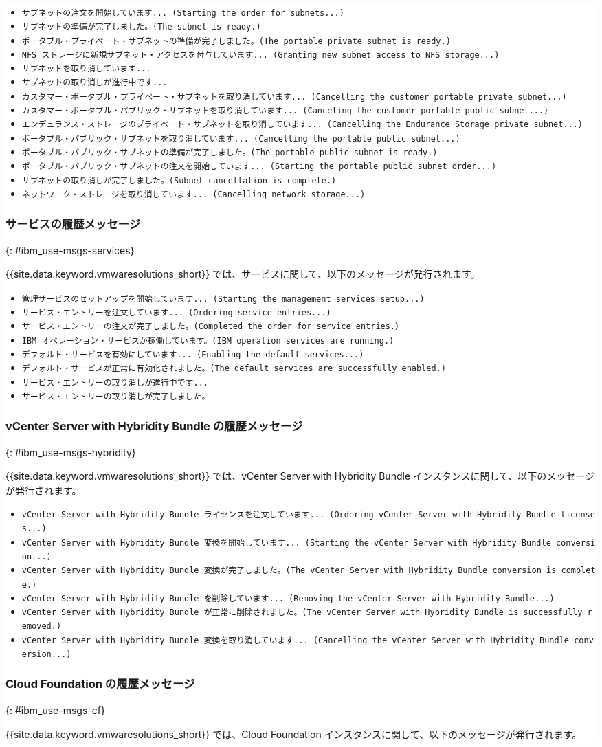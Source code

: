 * ``サブネットの注文を開始しています... (Starting the order for subnets...)``
* ``サブネットの準備が完了しました。(The subnet is ready.)``
* ``ポータブル・プライベート・サブネットの準備が完了しました。(The portable private subnet is ready.)``
* ``NFS ストレージに新規サブネット・アクセスを付与しています... (Granting new subnet access to NFS storage...)``
* ``サブネットを取り消しています...``
* ``サブネットの取り消しが進行中です...``
* ``カスタマー・ポータブル・プライベート・サブネットを取り消しています... (Cancelling the customer portable private subnet...)``
* ``カスタマー・ポータブル・パブリック・サブネットを取り消しています... (Canceling the customer portable public subnet...)``
* ``エンデュランス・ストレージのプライベート・サブネットを取り消しています... (Cancelling the Endurance Storage private subnet...)``
* ``ポータブル・パブリック・サブネットを取り消しています... (Cancelling the portable public subnet...)``
* ``ポータブル・パブリック・サブネットの準備が完了しました。(The portable public subnet is ready.)``
* ``ポータブル・パブリック・サブネットの注文を開始しています... (Starting the portable public subnet order...)``
* ``サブネットの取り消しが完了しました。(Subnet cancellation is complete.)``
* ``ネットワーク・ストレージを取り消しています... (Cancelling network storage...)``

### サービスの履歴メッセージ
{: #ibm_use-msgs-services}

{{site.data.keyword.vmwaresolutions_short}} では、サービスに関して、以下のメッセージが発行されます。

* ``管理サービスのセットアップを開始しています... (Starting the management services setup...)``
* ``サービス・エントリーを注文しています... (Ordering service entries...)``
* ``サービス・エントリーの注文が完了しました。(Completed the order for service entries.）``
* ``IBM オペレーション・サービスが稼働しています。(IBM operation services are running.)``
* ``デフォルト・サービスを有効にしています... (Enabling the default services...)``
* ``デフォルト・サービスが正常に有効化されました。(The default services are successfully enabled.)``
* ``サービス・エントリーの取り消しが進行中です...``
* ``サービス・エントリーの取り消しが完了しました。``

### vCenter Server with Hybridity Bundle の履歴メッセージ
{: #ibm_use-msgs-hybridity}

{{site.data.keyword.vmwaresolutions_short}} では、vCenter Server with Hybridity Bundle インスタンスに関して、以下のメッセージが発行されます。

* ``vCenter Server with Hybridity Bundle ライセンスを注文しています... (Ordering vCenter Server with Hybridity Bundle licenses...)``
* ``vCenter Server with Hybridity Bundle 変換を開始しています... (Starting the vCenter Server with Hybridity Bundle conversion...)``
* ``vCenter Server with Hybridity Bundle 変換が完了しました。(The vCenter Server with Hybridity Bundle conversion is complete.)``
* ``vCenter Server with Hybridity Bundle を削除しています... (Removing the vCenter Server with Hybridity Bundle...)``
* ``vCenter Server with Hybridity Bundle が正常に削除されました。(The vCenter Server with Hybridity Bundle is successfully removed.)``
* ``vCenter Server with Hybridity Bundle 変換を取り消しています... (Cancelling the vCenter Server with Hybridity Bundle conversion...)``

### Cloud Foundation の履歴メッセージ
{: #ibm_use-msgs-cf}

{{site.data.keyword.vmwaresolutions_short}} では、Cloud Foundation インスタンスに関して、以下のメッセージが発行されます。
